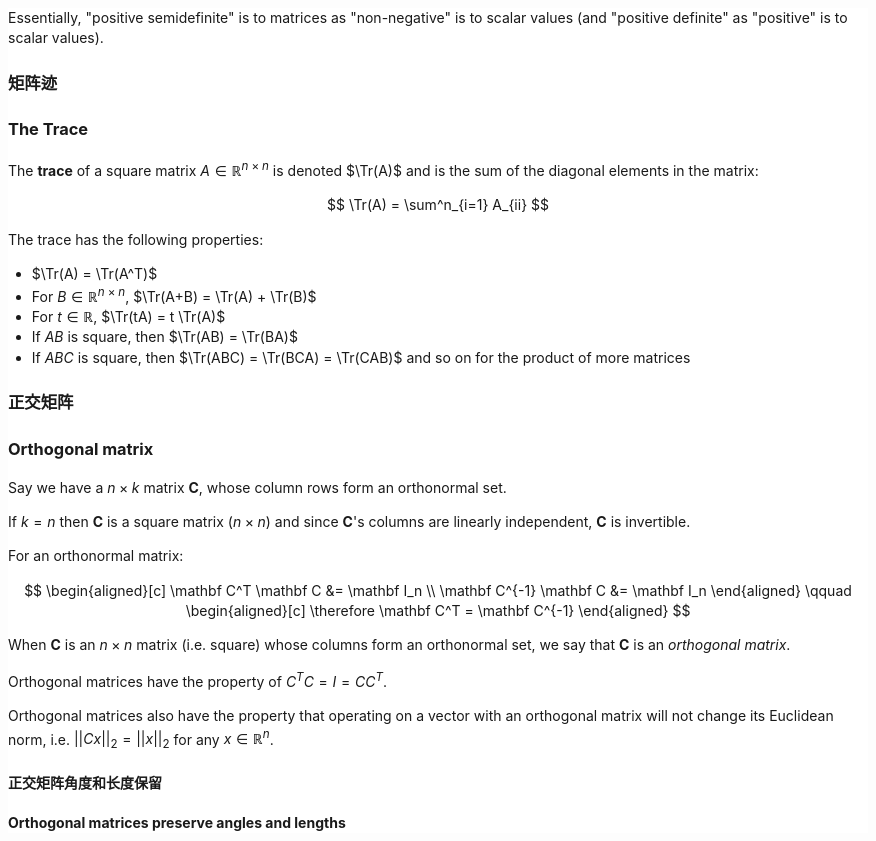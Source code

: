 Essentially, "positive semidefinite" is to matrices as "non-negative" is to scalar values (and "positive definite" as "positive" is to scalar values).

### 矩阵迹
### The Trace

The __trace__ of a square matrix $A \in \mathbb R^{n \times n}$ is denoted $\Tr(A)$ and is the sum of the diagonal elements in the matrix:

$$
\Tr(A) = \sum^n_{i=1} A_{ii}
$$

The trace has the following properties:

- $\Tr(A) = \Tr(A^T)$
- For $B \in \mathbb R^{n \times n}$, $\Tr(A+B) = \Tr(A) + \Tr(B)$
- For $t \in \mathbb R$, $\Tr(tA) = t \Tr(A)$
- If $AB$ is square, then $\Tr(AB) = \Tr(BA)$
- If $ABC$ is square, then $\Tr(ABC) = \Tr(BCA) = \Tr(CAB)$ and so on for the product of more matrices

### 正交矩阵
### Orthogonal matrix

Say we have a $n \times k$ matrix $\mathbf C$, whose column rows form an orthonormal set.

If $k=n$ then $\mathbf C$ is a square matrix ($n \times n$) and since $\mathbf C$'s columns are linearly independent, $\mathbf C$ is invertible.

For an orthonormal matrix:

$$
\begin{aligned}[c]
\mathbf C^T \mathbf C &= \mathbf I_n \\
\mathbf C^{-1} \mathbf C &= \mathbf I_n
\end{aligned}
\qquad
\begin{aligned}[c]
\therefore \mathbf C^T = \mathbf C^{-1}
\end{aligned}
$$

When $\mathbf C$ is an $n \times n$ matrix (i.e. square) whose columns form an orthonormal set, we say that $\mathbf C$ is an _orthogonal matrix_.

Orthogonal matrices have the property of $C^TC = I = CC^T$.

Orthogonal matrices also have the property that operating on a vector with an orthogonal matrix will not change its Euclidean norm, i.e. $||Cx||_2 = ||x||_2$ for any $x \in \mathbb R^n$.

#### 正交矩阵角度和长度保留
#### Orthogonal matrices preserve angles and lengths
